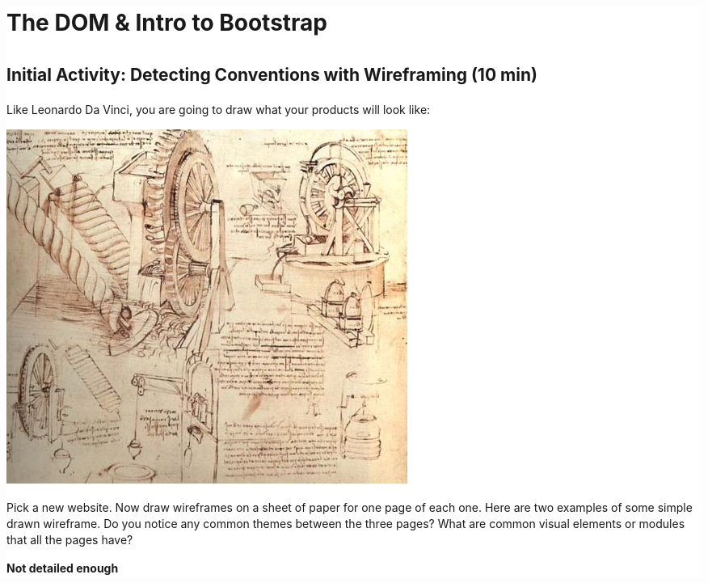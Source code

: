 # The DOM & Intro to Bootstrap

## Initial Activity: Detecting Conventions with Wireframing (10 min)

Like Leonardo Da Vinci, you are going to draw what your products will look like:

![notebooks](assets/leonardowaterliftinglrg.jpg)

Pick a new website. Now draw wireframes on a sheet of paper for one page of each one. Here are two examples of some simple drawn wireframe. Do you notice any common themes between the three pages? What are common visual elements or modules that all the pages have?

**Not detailed enough**
